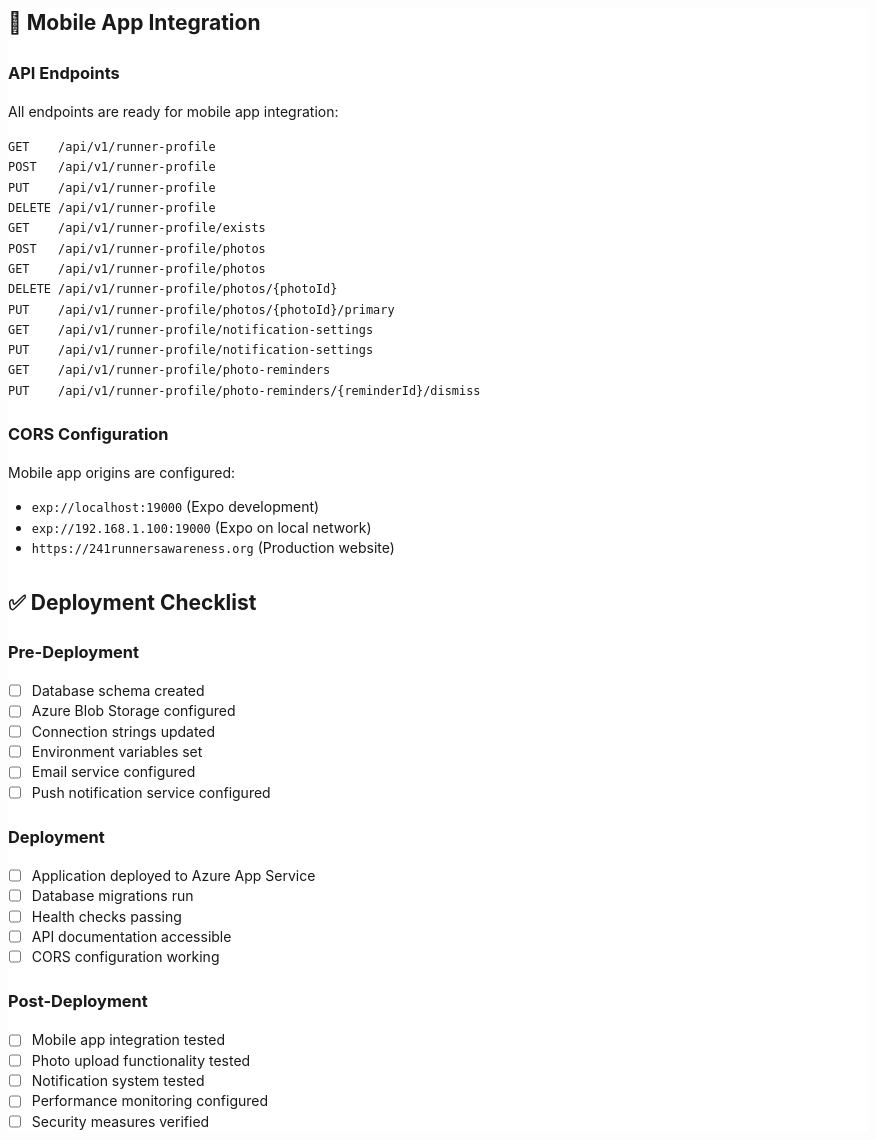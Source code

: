 ## 📱 **Mobile App Integration**

### **API Endpoints**
All endpoints are ready for mobile app integration:

```
GET    /api/v1/runner-profile
POST   /api/v1/runner-profile
PUT    /api/v1/runner-profile
DELETE /api/v1/runner-profile
GET    /api/v1/runner-profile/exists
POST   /api/v1/runner-profile/photos
GET    /api/v1/runner-profile/photos
DELETE /api/v1/runner-profile/photos/{photoId}
PUT    /api/v1/runner-profile/photos/{photoId}/primary
GET    /api/v1/runner-profile/notification-settings
PUT    /api/v1/runner-profile/notification-settings
GET    /api/v1/runner-profile/photo-reminders
PUT    /api/v1/runner-profile/photo-reminders/{reminderId}/dismiss
```

### **CORS Configuration**
Mobile app origins are configured:
- `exp://localhost:19000` (Expo development)
- `exp://192.168.1.100:19000` (Expo on local network)
- `https://241runnersawareness.org` (Production website)

## ✅ **Deployment Checklist**

### **Pre-Deployment**
- [ ] Database schema created
- [ ] Azure Blob Storage configured
- [ ] Connection strings updated
- [ ] Environment variables set
- [ ] Email service configured
- [ ] Push notification service configured

### **Deployment**
- [ ] Application deployed to Azure App Service
- [ ] Database migrations run
- [ ] Health checks passing
- [ ] API documentation accessible
- [ ] CORS configuration working

### **Post-Deployment**
- [ ] Mobile app integration tested
- [ ] Photo upload functionality tested
- [ ] Notification system tested
- [ ] Performance monitoring configured
- [ ] Security measures verified
